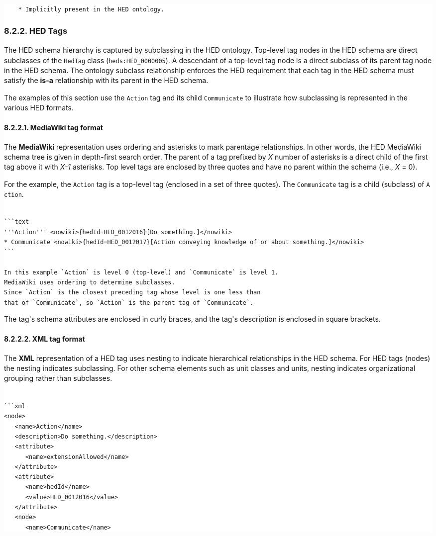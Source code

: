 `````{list-table} HED ontology structure.
    * Implicitly present in the HED ontology.

`````     

### 8.2.2. HED Tags

The HED schema hierarchy is captured by subclassing in the HED ontology.
Top-level tag nodes in the HED schema are direct subclasses of the `HedTag` class (`heds:HED_0000005`).
A descendant of a top-level tag node is a direct subclass of its parent tag node in the HED schema.
The ontology subclass relationship enforces the HED requirement that each tag in the
HED schema must satisfy the **is-a** relationship with its parent in the HED schema.

The examples of this section use the `Action` tag and its child `Communicate`
to illustrate how subclassing is represented in the various HED formats.

#### 8.2.2.1. MediaWiki tag format

The **MediaWiki** representation uses ordering and asterisks to mark parentage relationships.
In other words, the HED MediaWiki schema tree is given in depth-first search order.
The parent of a tag prefixed by *X* number of asterisks is a direct child of the first tag
above it with *X-1* asterisks.
Top level tags are enclosed by three quotes and have no parent within the schema (i.e., *X* = 0).

For the example, the `Action` tag is a top-level tag (enclosed in a set of three quotes).
The `Communicate` tag is a child (subclass) of `Action`.


````{admonition} **Example** HED MediaWiki representation of subclasses.

```text
'''Action''' <nowiki>{hedId=HED_0012016}[Do something.]</nowiki>
* Communicate <nowiki>{hedId=HED_0012017}[Action conveying knowledge of or about something.]</nowiki>
```

In this example `Action` is level 0 (top-level) and `Communicate` is level 1. 
MediaWiki uses ordering to determine subclasses. 
Since `Action` is the closest preceding tag whose level is one less than
that of `Communicate`, so `Action` is the parent tag of `Communicate`.

````
The tag's schema attributes are enclosed in curly braces, 
and the tag's description is enclosed in square brackets.

#### 8.2.2.2. XML tag format

The **XML** representation of a HED tag uses nesting to indicate hierarchical relationships in the HED schema. 
For HED tags (nodes) the nesting indicates subclassing.
For other schema elements such as unit classes and units,
nesting indicates organizational grouping rather than subclasses.

````{admonition} **Example** HED MediaWiki representation of subclasses.

```xml
<node>
   <name>Action</name>
   <description>Do something.</description>
   <attribute>
      <name>extensionAllowed</name>
   </attribute>
   <attribute>
      <name>hedId</name>
      <value>HED_0012016</value>
   </attribute>
   <node>
      <name>Communicate</name>
````